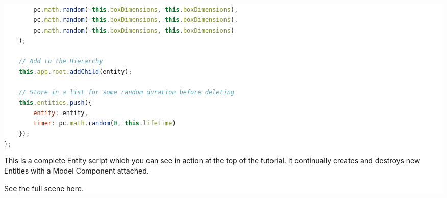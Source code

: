 ```javascript
        pc.math.random(-this.boxDimensions, this.boxDimensions),
        pc.math.random(-this.boxDimensions, this.boxDimensions),
        pc.math.random(-this.boxDimensions, this.boxDimensions)
    );

    // Add to the Hierarchy
    this.app.root.addChild(entity);

    // Store in a list for some random duration before deleting
    this.entities.push({
        entity: entity,
        timer: pc.math.random(0, this.lifetime)
    });
};
```

</TabItem>
</Tabs>

This is a complete Entity script which you can see in action at the top of the tutorial. It continually creates and destroys new Entities with a Model Component attached.

See [the full scene here][2].

[1]: /user-manual/scenes/components/
[2]: https://playcanvas.com/editor/scene/440341
